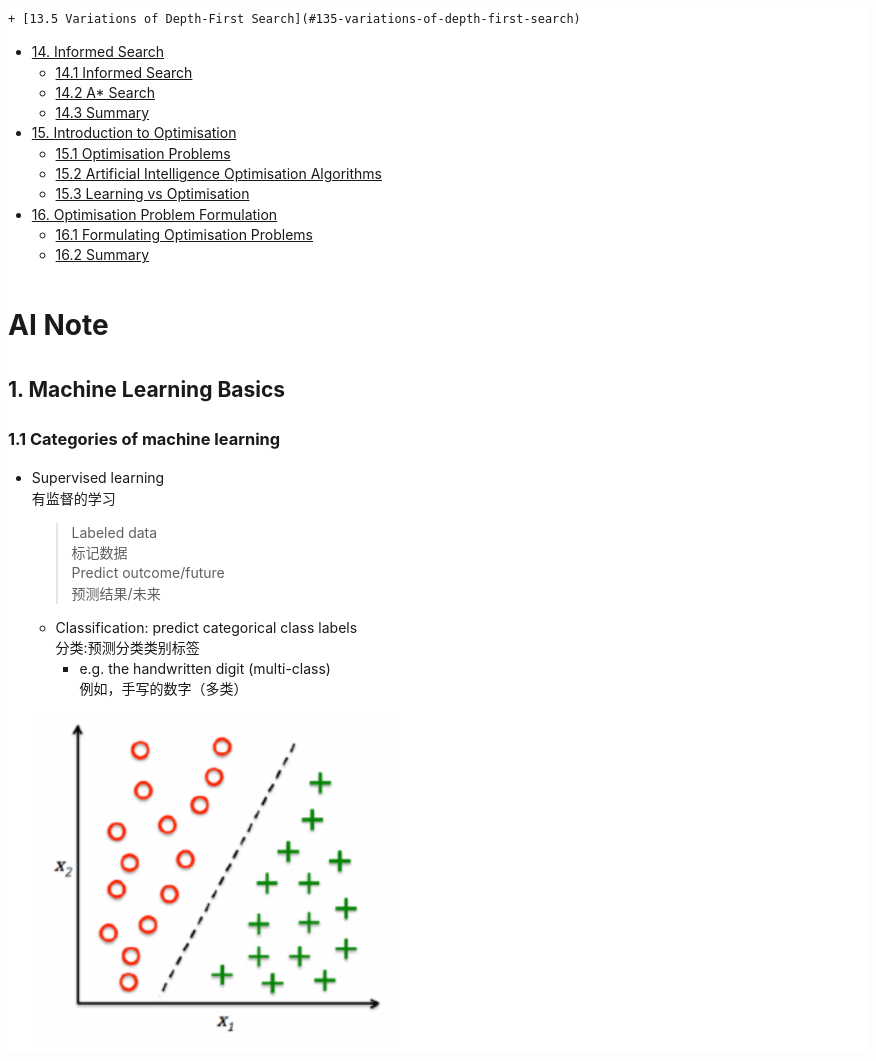    + [13.5 Variations of Depth-First Search](#135-variations-of-depth-first-search)
  * [14. Informed Search](#14-informed-search)
    + [14.1 Informed Search](#141-informed-search)
    + [14.2 A\* Search](#142-a-search)
    + [14.3 Summary](#143-summary)
  * [15. Introduction to Optimisation](#15-introduction-to-optimisation)
    + [15.1 Optimisation Problems](#151-optimisation-problems)
    + [15.2 Artificial Intelligence Optimisation Algorithms](#152-artificial-intelligence-optimisation-algorithms)
    + [15.3 Learning vs Optimisation](#153-learning-vs-optimisation)
  * [16. Optimisation Problem Formulation](#16-optimisation-problem-formulation)
    + [16.1 Formulating Optimisation Problems](#161-formulating-optimisation-problems)
    + [16.2 Summary](#162-summary)



# AI Note

## 1. Machine Learning Basics

### 1.1 Categories of machine learning

- Supervised learning  
  有监督的学习

  > Labeled data  
  > 标记数据  
  > Predict outcome/future  
  > 预测结果/未来

  - Classification: predict categorical class labels  
    分类:预测分类类别标签
    - e.g. the handwritten digit (multi-class)  
      例如，手写的数字（多类）

  ![Classification_1.png](Images/Classification_1.png)
